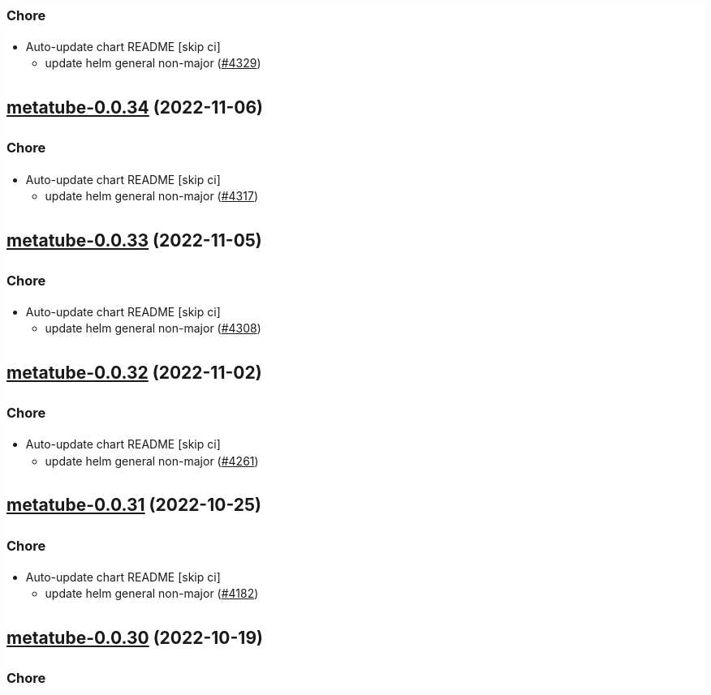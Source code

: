 ### Chore

- Auto-update chart README [skip ci]
  - update helm general non-major ([#4329](https://github.com/truecharts/charts/issues/4329))




## [metatube-0.0.34](https://github.com/truecharts/charts/compare/metatube-0.0.33...metatube-0.0.34) (2022-11-06)

### Chore

- Auto-update chart README [skip ci]
  - update helm general non-major ([#4317](https://github.com/truecharts/charts/issues/4317))




## [metatube-0.0.33](https://github.com/truecharts/charts/compare/metatube-0.0.32...metatube-0.0.33) (2022-11-05)

### Chore

- Auto-update chart README [skip ci]
  - update helm general non-major ([#4308](https://github.com/truecharts/charts/issues/4308))




## [metatube-0.0.32](https://github.com/truecharts/charts/compare/metatube-0.0.31...metatube-0.0.32) (2022-11-02)

### Chore

- Auto-update chart README [skip ci]
  - update helm general non-major ([#4261](https://github.com/truecharts/charts/issues/4261))




## [metatube-0.0.31](https://github.com/truecharts/charts/compare/metatube-0.0.30...metatube-0.0.31) (2022-10-25)

### Chore

- Auto-update chart README [skip ci]
  - update helm general non-major ([#4182](https://github.com/truecharts/charts/issues/4182))




## [metatube-0.0.30](https://github.com/truecharts/charts/compare/metatube-0.0.29...metatube-0.0.30) (2022-10-19)

### Chore
